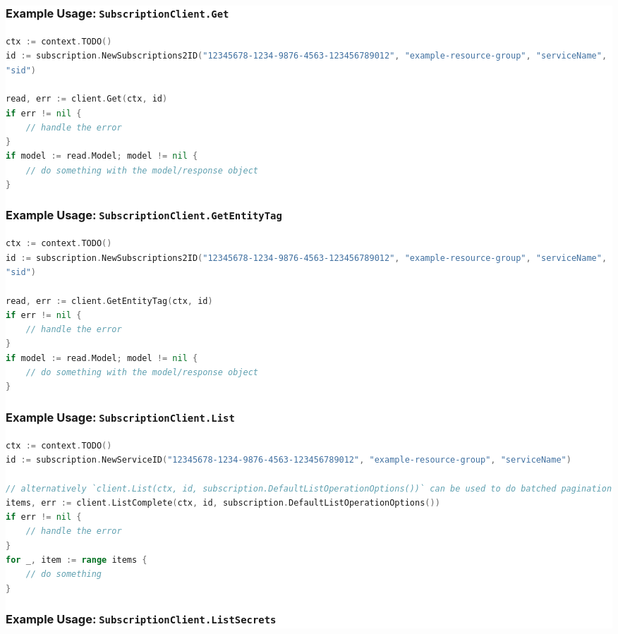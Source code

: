 
### Example Usage: `SubscriptionClient.Get`

```go
ctx := context.TODO()
id := subscription.NewSubscriptions2ID("12345678-1234-9876-4563-123456789012", "example-resource-group", "serviceName", "sid")

read, err := client.Get(ctx, id)
if err != nil {
	// handle the error
}
if model := read.Model; model != nil {
	// do something with the model/response object
}
```


### Example Usage: `SubscriptionClient.GetEntityTag`

```go
ctx := context.TODO()
id := subscription.NewSubscriptions2ID("12345678-1234-9876-4563-123456789012", "example-resource-group", "serviceName", "sid")

read, err := client.GetEntityTag(ctx, id)
if err != nil {
	// handle the error
}
if model := read.Model; model != nil {
	// do something with the model/response object
}
```


### Example Usage: `SubscriptionClient.List`

```go
ctx := context.TODO()
id := subscription.NewServiceID("12345678-1234-9876-4563-123456789012", "example-resource-group", "serviceName")

// alternatively `client.List(ctx, id, subscription.DefaultListOperationOptions())` can be used to do batched pagination
items, err := client.ListComplete(ctx, id, subscription.DefaultListOperationOptions())
if err != nil {
	// handle the error
}
for _, item := range items {
	// do something
}
```


### Example Usage: `SubscriptionClient.ListSecrets`
